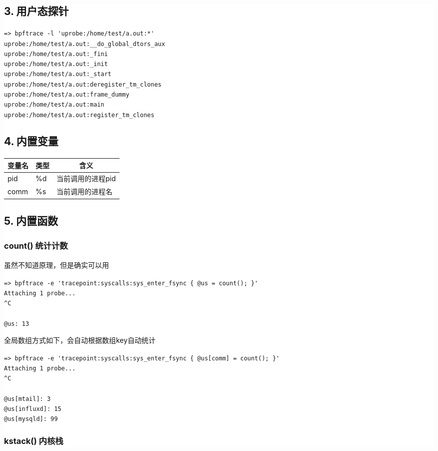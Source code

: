 ## 3. 用户态探针

```shell
=> bpftrace -l 'uprobe:/home/test/a.out:*'
uprobe:/home/test/a.out:__do_global_dtors_aux
uprobe:/home/test/a.out:_fini
uprobe:/home/test/a.out:_init
uprobe:/home/test/a.out:_start
uprobe:/home/test/a.out:deregister_tm_clones
uprobe:/home/test/a.out:frame_dummy
uprobe:/home/test/a.out:main
uprobe:/home/test/a.out:register_tm_clones
```

## 4. 内置变量

| 变量名 | 类型 | 含义              |
| ------ | ---- | ----------------- |
| pid    | %d   | 当前调用的进程pid |
| comm   | %s   | 当前调用的进程名  |

## 5. 内置函数

### count() 统计计数

虽然不知道原理，但是确实可以用

```shell
=> bpftrace -e 'tracepoint:syscalls:sys_enter_fsync { @us = count(); }'
Attaching 1 probe...
^C

@us: 13

```

全局数组方式如下，会自动根据数组key自动统计

```shell
=> bpftrace -e 'tracepoint:syscalls:sys_enter_fsync { @us[comm] = count(); }'
Attaching 1 probe...
^C

@us[mtail]: 3
@us[influxd]: 15
@us[mysqld]: 99

```

### kstack() 内核栈
